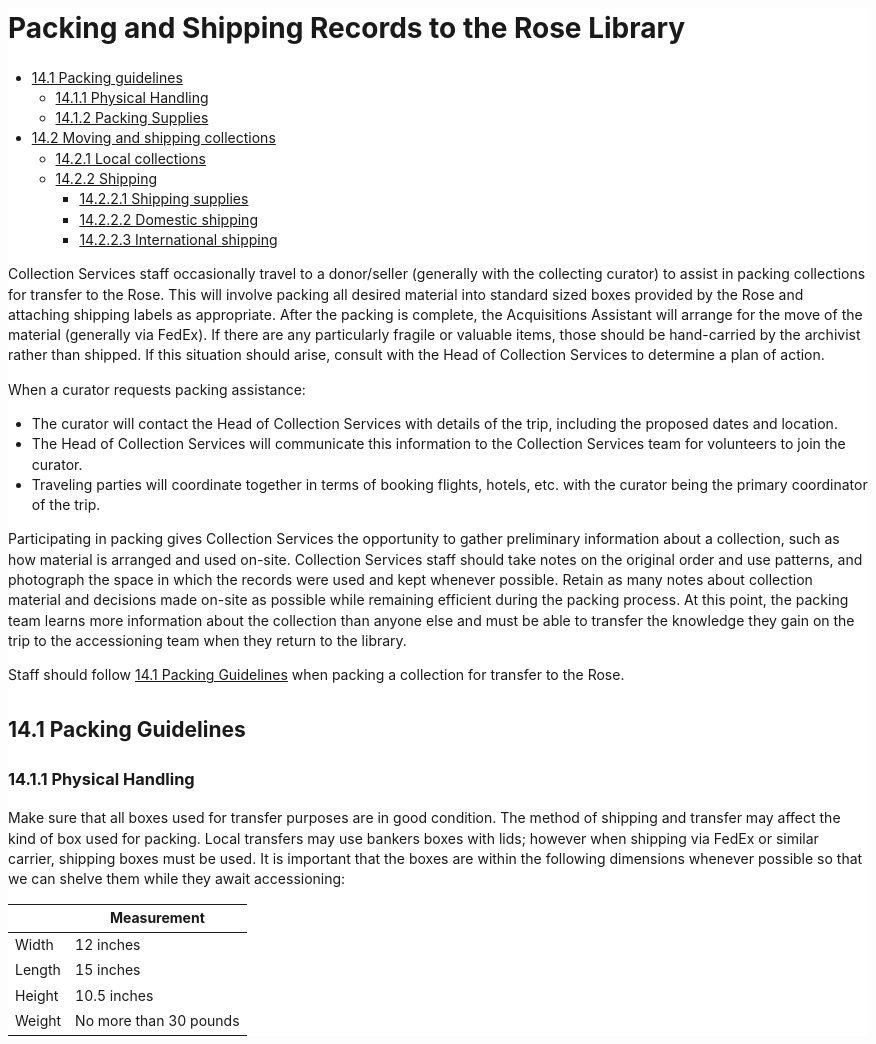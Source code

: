 # Packing and Shipping Records to the Rose Library

* [14.1 Packing guidelines](#141-packing-guidelines)
	* [14.1.1 Physical Handling](#1411-physical-handling)
	* [14.1.2 Packing Supplies](#1412-packing-supplies)
* [14.2 Moving and shipping collections](#142-moving-and-shipping-collections)
	* [14.2.1 Local collections](#1421-local-collections)
	* [14.2.2 Shipping](#1422-shipping)
		* [14.2.2.1 Shipping supplies](#14221-shipping-supplies)
		* [14.2.2.2 Domestic shipping](#14222-domestic-shipping)
		* [14.2.2.3 International shipping](#14223-international-shipping)


Collection Services staff occasionally travel to a donor/seller (generally with the collecting curator) to assist in packing collections for transfer to the Rose. This will involve packing all desired material into standard sized boxes provided by the Rose and attaching shipping labels as appropriate. After the packing is complete, the Acquisitions Assistant will arrange for the move of the material (generally via FedEx).  If there are any particularly fragile or valuable items, those should be hand-carried by the archivist rather than shipped.  If this situation should arise, consult with the Head of Collection Services to determine a plan of action.

When a curator requests packing assistance: 

* The curator will contact the Head of Collection Services with details of the trip, including the proposed dates and location. 
* The Head of Collection Services will communicate this information to the Collection Services team for volunteers to join the curator. 
* Traveling parties will coordinate together in terms of booking flights, hotels, etc. with the curator being the primary coordinator of the trip. 

Participating in packing gives Collection Services the opportunity to gather preliminary information about a collection, such as how material is arranged and used on-site.  Collection Services staff should take notes on the original order and use patterns, and photograph the space in which the records were used and kept whenever possible. Retain as many notes about collection material and decisions made on-site as possible while remaining efficient during the packing process. At this point, the packing team learns more information about the collection than anyone else and must be able to transfer the knowledge they gain on the trip to the accessioning team when they return to the library. 

Staff should follow [14.1 Packing Guidelines](#141-packing-guidelines) when packing a collection for transfer to the Rose.  

## 14.1 Packing Guidelines

### 14.1.1 Physical Handling

Make sure that all boxes used for transfer purposes are in good condition. The method of shipping and transfer may affect the kind of box used for packing. Local transfers may use bankers boxes with lids; however when shipping via FedEx or similar carrier, shipping boxes must be used. It is important that the boxes are within the following dimensions whenever possible so that we can shelve them while they await accessioning:

|        | Measurement            |
|--------|------------------------|
| Width  | 12 inches              |
| Length | 15 inches              |
| Height | 10.5 inches            |
| Weight | No more than 30 pounds |
